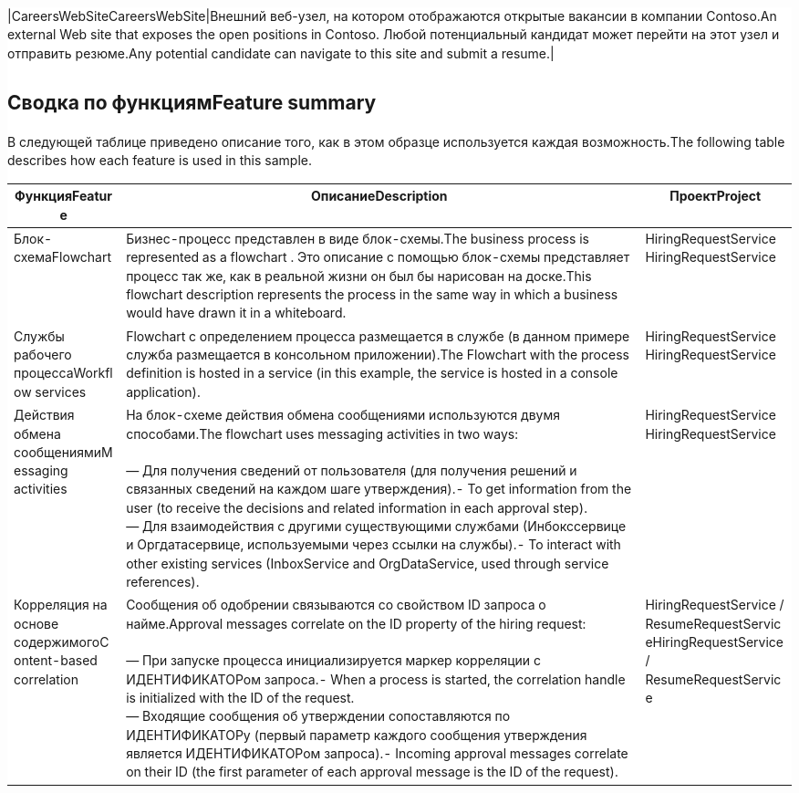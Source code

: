 |<span data-ttu-id="c69e6-181">CareersWebSite</span><span class="sxs-lookup"><span data-stu-id="c69e6-181">CareersWebSite</span></span>|<span data-ttu-id="c69e6-182">Внешний веб-узел, на котором отображаются открытые вакансии в компании Contoso.</span><span class="sxs-lookup"><span data-stu-id="c69e6-182">An external Web site that exposes the open positions in Contoso.</span></span> <span data-ttu-id="c69e6-183">Любой потенциальный кандидат может перейти на этот узел и отправить резюме.</span><span class="sxs-lookup"><span data-stu-id="c69e6-183">Any potential candidate can navigate to this site and submit a resume.</span></span>|  
  
## <a name="feature-summary"></a><span data-ttu-id="c69e6-184">Сводка по функциям</span><span class="sxs-lookup"><span data-stu-id="c69e6-184">Feature summary</span></span>  

 <span data-ttu-id="c69e6-185">В следующей таблице приведено описание того, как в этом образце используется каждая возможность.</span><span class="sxs-lookup"><span data-stu-id="c69e6-185">The following table describes how each feature is used in this sample.</span></span>  
  
|<span data-ttu-id="c69e6-186">Функция</span><span class="sxs-lookup"><span data-stu-id="c69e6-186">Feature</span></span>|<span data-ttu-id="c69e6-187">Описание</span><span class="sxs-lookup"><span data-stu-id="c69e6-187">Description</span></span>|<span data-ttu-id="c69e6-188">Проект</span><span class="sxs-lookup"><span data-stu-id="c69e6-188">Project</span></span>|  
|-------------|-----------------|-------------|  
|<span data-ttu-id="c69e6-189">Блок-схема</span><span class="sxs-lookup"><span data-stu-id="c69e6-189">Flowchart</span></span>|<span data-ttu-id="c69e6-190">Бизнес-процесс представлен в виде блок-схемы.</span><span class="sxs-lookup"><span data-stu-id="c69e6-190">The business process is represented as a flowchart .</span></span> <span data-ttu-id="c69e6-191">Это описание с помощью блок-схемы представляет процесс так же, как в реальной жизни он был бы нарисован на доске.</span><span class="sxs-lookup"><span data-stu-id="c69e6-191">This flowchart description represents the process in the same way in which a business would have drawn it in a whiteboard.</span></span>|<span data-ttu-id="c69e6-192">HiringRequestService</span><span class="sxs-lookup"><span data-stu-id="c69e6-192">HiringRequestService</span></span>|  
|<span data-ttu-id="c69e6-193">Службы рабочего процесса</span><span class="sxs-lookup"><span data-stu-id="c69e6-193">Workflow services</span></span>|<span data-ttu-id="c69e6-194">Flowchart с определением процесса размещается в службе (в данном примере служба размещается в консольном приложении).</span><span class="sxs-lookup"><span data-stu-id="c69e6-194">The Flowchart with the process definition is hosted in a service (in this example, the service is hosted in a console application).</span></span>|<span data-ttu-id="c69e6-195">HiringRequestService</span><span class="sxs-lookup"><span data-stu-id="c69e6-195">HiringRequestService</span></span>|  
|<span data-ttu-id="c69e6-196">Действия обмена сообщениями</span><span class="sxs-lookup"><span data-stu-id="c69e6-196">Messaging activities</span></span>|<span data-ttu-id="c69e6-197">На блок-схеме действия обмена сообщениями используются двумя способами.</span><span class="sxs-lookup"><span data-stu-id="c69e6-197">The flowchart uses messaging activities in two ways:</span></span><br /><br /> <span data-ttu-id="c69e6-198">— Для получения сведений от пользователя (для получения решений и связанных сведений на каждом шаге утверждения).</span><span class="sxs-lookup"><span data-stu-id="c69e6-198">-   To get information from the user (to receive the decisions and related information in each approval step).</span></span><br /><span data-ttu-id="c69e6-199">— Для взаимодействия с другими существующими службами (Инбокссервице и Оргдатасервице, используемыми через ссылки на службы).</span><span class="sxs-lookup"><span data-stu-id="c69e6-199">-   To interact with other existing services (InboxService and OrgDataService, used through service references).</span></span>|<span data-ttu-id="c69e6-200">HiringRequestService</span><span class="sxs-lookup"><span data-stu-id="c69e6-200">HiringRequestService</span></span>|  
|<span data-ttu-id="c69e6-201">Корреляция на основе содержимого</span><span class="sxs-lookup"><span data-stu-id="c69e6-201">Content-based correlation</span></span>|<span data-ttu-id="c69e6-202">Сообщения об одобрении связываются со свойством ID запроса о найме.</span><span class="sxs-lookup"><span data-stu-id="c69e6-202">Approval messages correlate on the ID property of the hiring request:</span></span><br /><br /> <span data-ttu-id="c69e6-203">— При запуске процесса инициализируется маркер корреляции с ИДЕНТИФИКАТОРом запроса.</span><span class="sxs-lookup"><span data-stu-id="c69e6-203">-   When a process is started, the correlation handle is initialized with the ID of the request.</span></span><br /><span data-ttu-id="c69e6-204">— Входящие сообщения об утверждении сопоставляются по ИДЕНТИФИКАТОРу (первый параметр каждого сообщения утверждения является ИДЕНТИФИКАТОРом запроса).</span><span class="sxs-lookup"><span data-stu-id="c69e6-204">-   Incoming approval messages correlate on their ID (the first parameter of each approval message is the ID of the request).</span></span>|<span data-ttu-id="c69e6-205">HiringRequestService / ResumeRequestService</span><span class="sxs-lookup"><span data-stu-id="c69e6-205">HiringRequestService / ResumeRequestService</span></span>|  
